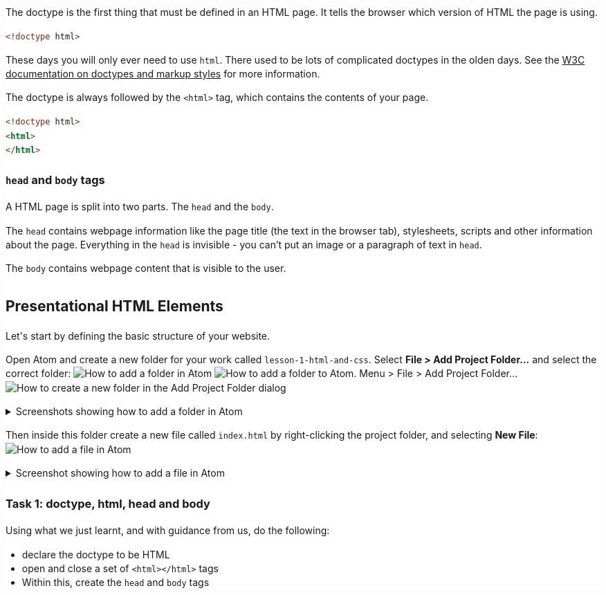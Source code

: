 The doctype is the first thing that must be defined in an HTML page. It tells the browser which version of HTML the page is using.

```html
<!doctype html>
```

These days you will only ever need to use `html`. There used to be lots of complicated doctypes in the olden days. See the [W3C documentation on doctypes and markup styles](https://www.w3.org/wiki/Doctypes_and_markup_styles) for more information.

The doctype is always followed by the `<html>` tag, which contains the contents of your page.

```html
<!doctype html>
<html>
</html>
```

### `head` and `body` tags

A HTML page is split into two parts. The `head` and the `body`.

The `head` contains webpage information like the page title (the text in the
browser tab), stylesheets, scripts and other information about the page.
Everything in the `head` is invisible - you can’t put an image or a paragraph
of text in `head`.

The `body` contains webpage content that is visible to the user.

## Presentational HTML Elements

Let's start by defining the basic structure of your website.

Open Atom and create a new folder for your work called `lesson-1-html-and-css`. Select **File > Add Project Folder...** and select the correct folder:
![How to add a folder in Atom](/Users/sarahkharraz/Desktop/repo/beginners-js-workshop/source/images/lesson-1/image2.png)
![How to add a folder to Atom. Menu > File > Add Project Folder...](/Users/sarahkharraz/Desktop/repo/beginners-js-workshop/source/images/lesson-1/image4.png)
![How to create a new folder in the Add Project Folder dialog](/Users/sarahkharraz/Desktop/repo/beginners-js-workshop/source/images/lesson-1/image6.png)
<details><summary>Screenshots showing how to add a folder in Atom</summary></details>

Then inside this folder create a new file called `index.html` by right-clicking the project folder, and selecting **New File**:
![How to add a file in Atom](/Users/sarahkharraz/Desktop/repo/beginners-js-workshop/source/images/lesson-1/image2.png)
<details><summary>Screenshot showing how to add a file in Atom</summary></details>

### Task 1: doctype, html, head and body

Using what we just learnt, and with guidance from us, do the following:

* declare the doctype to be HTML
* open and close a set of `<html></html>` tags
* Within this, create the `head` and `body` tags
